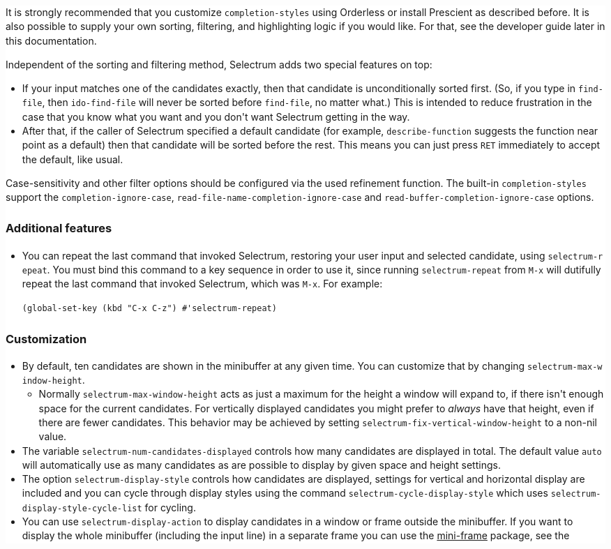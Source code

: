 It is strongly recommended that you customize `completion-styles`
using Orderless or install Prescient as described before. It is also
possible to supply your own sorting, filtering, and highlighting logic
if you would like. For that, see the developer guide later in this
documentation.

Independent of the sorting and filtering method, Selectrum adds two
special features on top:

* If your input matches one of the candidates exactly, then that
  candidate is unconditionally sorted first. (So, if you type in
  `find-file`, then `ido-find-file` will never be sorted before
  `find-file`, no matter what.) This is intended to reduce frustration
  in the case that you know what you want and you don't want Selectrum
  getting in the way.
* After that, if the caller of Selectrum specified a default candidate
  (for example, `describe-function` suggests the function near point
  as a default) then that candidate will be sorted before the rest.
  This means you can just press `RET` immediately to accept the
  default, like usual.

Case-sensitivity and other filter options should be configured via the
used refinement function. The built-in `completion-styles` support the
`completion-ignore-case`, `read-file-name-completion-ignore-case` and
`read-buffer-completion-ignore-case` options.

### Additional features

* You can repeat the last command that invoked Selectrum, restoring
  your user input and selected candidate, using `selectrum-repeat`.
  You must bind this command to a key sequence in order to use it,
  since running `selectrum-repeat` from `M-x` will dutifully repeat
  the last command that invoked Selectrum, which was `M-x`. For
  example:

  ```elisp
  (global-set-key (kbd "C-x C-z") #'selectrum-repeat)
  ```

### Customization

* By default, ten candidates are shown in the minibuffer at any given
  time. You can customize that by changing
  `selectrum-max-window-height`.
    * Normally `selectrum-max-window-height` acts as just a maximum
      for the height a window will expand to, if there isn't enough
      space for the current candidates. For vertically displayed
      candidates you might prefer to *always* have that height, even
      if there are fewer candidates. This behavior may be achieved by
      setting `selectrum-fix-vertical-window-height` to a non-nil
      value.
* The variable `selectrum-num-candidates-displayed` controls how many
  candidates are displayed in total. The default value `auto` will
  automatically use as many candidates as are possible to display by
  given space and height settings.
* The option `selectrum-display-style` controls how candidates are
  displayed, settings for vertical and horizontal display are included
  and you can cycle through display styles using the command
  `selectrum-cycle-display-style` which uses
  `selectrum-display-style-cycle-list` for cycling.
* You can use `selectrum-display-action` to display candidates in a
  window or frame outside the minibuffer. If you want to display the
  whole minibuffer (including the input line) in a separate frame you
  can use the
  [mini-frame](https://github.com/muffinmad/emacs-mini-frame) package,
  see the